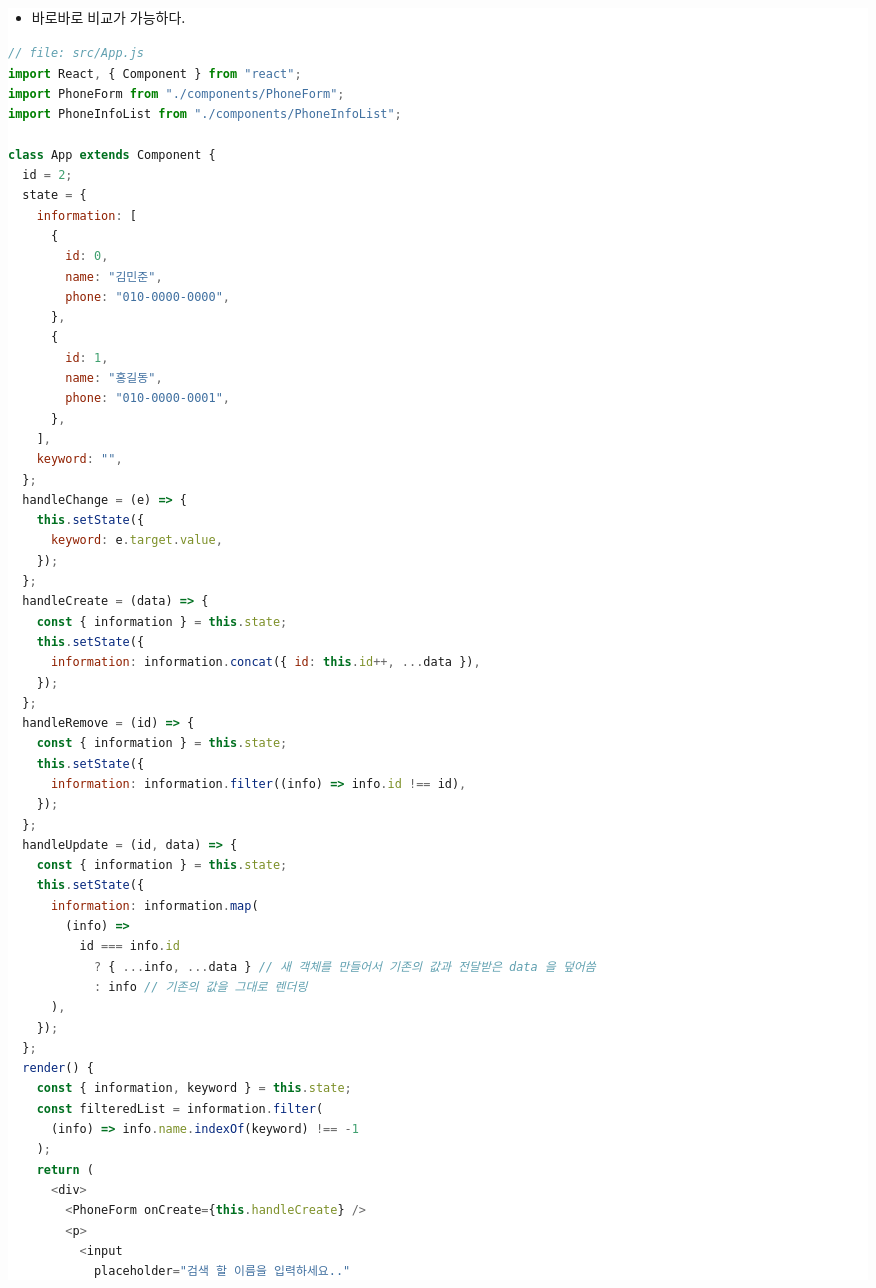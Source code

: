   - 바로바로 비교가 가능하다.

```js
// file: src/App.js
import React, { Component } from "react";
import PhoneForm from "./components/PhoneForm";
import PhoneInfoList from "./components/PhoneInfoList";

class App extends Component {
  id = 2;
  state = {
    information: [
      {
        id: 0,
        name: "김민준",
        phone: "010-0000-0000",
      },
      {
        id: 1,
        name: "홍길동",
        phone: "010-0000-0001",
      },
    ],
    keyword: "",
  };
  handleChange = (e) => {
    this.setState({
      keyword: e.target.value,
    });
  };
  handleCreate = (data) => {
    const { information } = this.state;
    this.setState({
      information: information.concat({ id: this.id++, ...data }),
    });
  };
  handleRemove = (id) => {
    const { information } = this.state;
    this.setState({
      information: information.filter((info) => info.id !== id),
    });
  };
  handleUpdate = (id, data) => {
    const { information } = this.state;
    this.setState({
      information: information.map(
        (info) =>
          id === info.id
            ? { ...info, ...data } // 새 객체를 만들어서 기존의 값과 전달받은 data 을 덮어씀
            : info // 기존의 값을 그대로 렌더링
      ),
    });
  };
  render() {
    const { information, keyword } = this.state;
    const filteredList = information.filter(
      (info) => info.name.indexOf(keyword) !== -1
    );
    return (
      <div>
        <PhoneForm onCreate={this.handleCreate} />
        <p>
          <input
            placeholder="검색 할 이름을 입력하세요.."
```